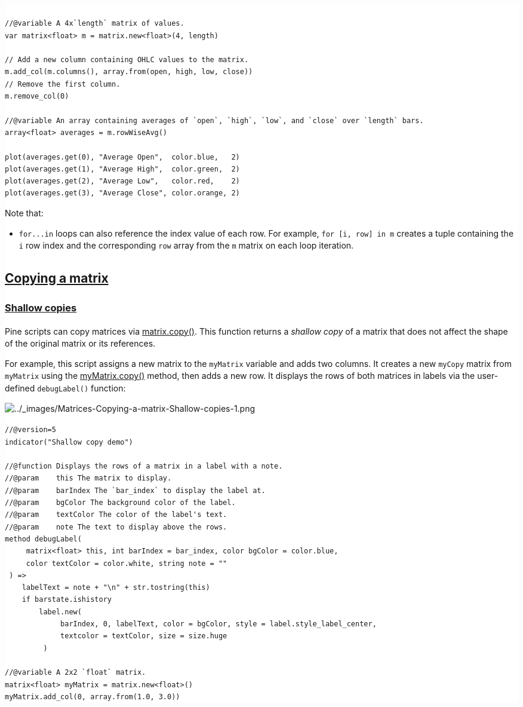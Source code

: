 ```

//@variable A 4x`length` matrix of values.
var matrix<float> m = matrix.new<float>(4, length)

// Add a new column containing OHLC values to the matrix.
m.add_col(m.columns(), array.from(open, high, low, close))
// Remove the first column.
m.remove_col(0)

//@variable An array containing averages of `open`, `high`, `low`, and `close` over `length` bars.
array<float> averages = m.rowWiseAvg()

plot(averages.get(0), "Average Open",  color.blue,   2)
plot(averages.get(1), "Average High",  color.green,  2)
plot(averages.get(2), "Average Low",   color.red,    2)
plot(averages.get(3), "Average Close", color.orange, 2)

```


Note that:

*   `for...in` loops can also reference the index value of each row. For example, `for [i, row] in m` creates a tuple containing the `i` row index and the corresponding `row` array from the `m` matrix on each loop iteration.

[Copying a matrix](#id16)
----------------------------------------------------------------------------

### [Shallow copies](#id17)

Pine scripts can copy matrices via [matrix.copy()](https://www.tradingview.com/pine-script-reference/v5/#fun_matrix.copy). This function returns a _shallow copy_ of a matrix that does not affect the shape of the original matrix or its references.

For example, this script assigns a new matrix to the `myMatrix` variable and adds two columns. It creates a new `myCopy` matrix from `myMatrix` using the [myMatrix.copy()](https://www.tradingview.com/pine-script-reference/v5/#fun_matrix.copy) method, then adds a new row. It displays the rows of both matrices in labels via the user-defined `debugLabel()` function:

![../_images/Matrices-Copying-a-matrix-Shallow-copies-1.png](https://tradingview.com/pine-script-docs/en/v5/_images/Matrices-Copying-a-matrix-Shallow-copies-1.png)

```
//@version=5
indicator("Shallow copy demo")

//@function Displays the rows of a matrix in a label with a note.
//@param    this The matrix to display.
//@param    barIndex The `bar_index` to display the label at.
//@param    bgColor The background color of the label.
//@param    textColor The color of the label's text.
//@param    note The text to display above the rows.
method debugLabel(
     matrix<float> this, int barIndex = bar_index, color bgColor = color.blue,
     color textColor = color.white, string note = ""
 ) =>
    labelText = note + "\n" + str.tostring(this)
    if barstate.ishistory
        label.new(
             barIndex, 0, labelText, color = bgColor, style = label.style_label_center,
             textcolor = textColor, size = size.huge
         )

//@variable A 2x2 `float` matrix.
matrix<float> myMatrix = matrix.new<float>()
myMatrix.add_col(0, array.from(1.0, 3.0))
```